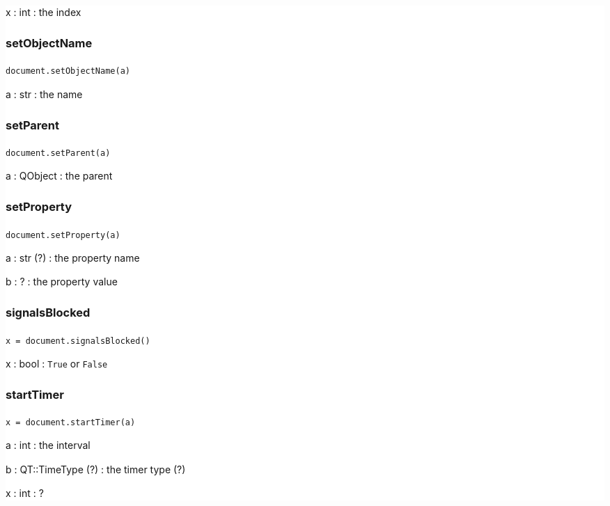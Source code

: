 x : int
:	the index


### setObjectName ###

```
document.setObjectName(a)
```

a : str
:	the name


### setParent ###

```
document.setParent(a)
```

a : QObject
:	the parent


### setProperty ###

```
document.setProperty(a)
```

a : str (?)
:	the property name

b : ?
:	the property value


### signalsBlocked ###

```
x = document.signalsBlocked()
```

x : bool
:	`True` or `False`


### startTimer ###

```
x = document.startTimer(a)
```

a : int
:	the interval

b : QT::TimeType (?)
:	the timer type (?)

x : int
:	?
